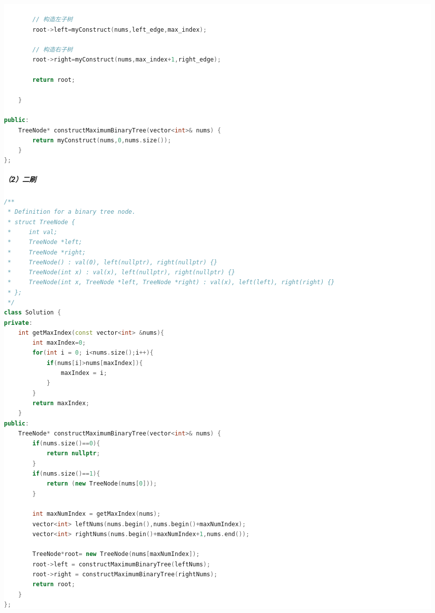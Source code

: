 ```c++

        // 构造左子树
        root->left=myConstruct(nums,left_edge,max_index);

        // 构造右子树
        root->right=myConstruct(nums,max_index+1,right_edge);

        return root;

    }

public:
    TreeNode* constructMaximumBinaryTree(vector<int>& nums) {        
        return myConstruct(nums,0,nums.size());
    }
};
```

##### （2）二刷

```c++
/**
 * Definition for a binary tree node.
 * struct TreeNode {
 *     int val;
 *     TreeNode *left;
 *     TreeNode *right;
 *     TreeNode() : val(0), left(nullptr), right(nullptr) {}
 *     TreeNode(int x) : val(x), left(nullptr), right(nullptr) {}
 *     TreeNode(int x, TreeNode *left, TreeNode *right) : val(x), left(left), right(right) {}
 * };
 */
class Solution {
private:
    int getMaxIndex(const vector<int> &nums){
        int maxIndex=0;
        for(int i = 0; i<nums.size();i++){
            if(nums[i]>nums[maxIndex]){
                maxIndex = i;
            }
        }
        return maxIndex;
    }
public:
    TreeNode* constructMaximumBinaryTree(vector<int>& nums) {
        if(nums.size()==0){
            return nullptr;
        }
        if(nums.size()==1){
            return (new TreeNode(nums[0]));
        }

        int maxNumIndex = getMaxIndex(nums);
        vector<int> leftNums(nums.begin(),nums.begin()+maxNumIndex);
        vector<int> rightNums(nums.begin()+maxNumIndex+1,nums.end());

        TreeNode*root= new TreeNode(nums[maxNumIndex]);
        root->left = constructMaximumBinaryTree(leftNums);
        root->right = constructMaximumBinaryTree(rightNums);
        return root;
    }
};
```
